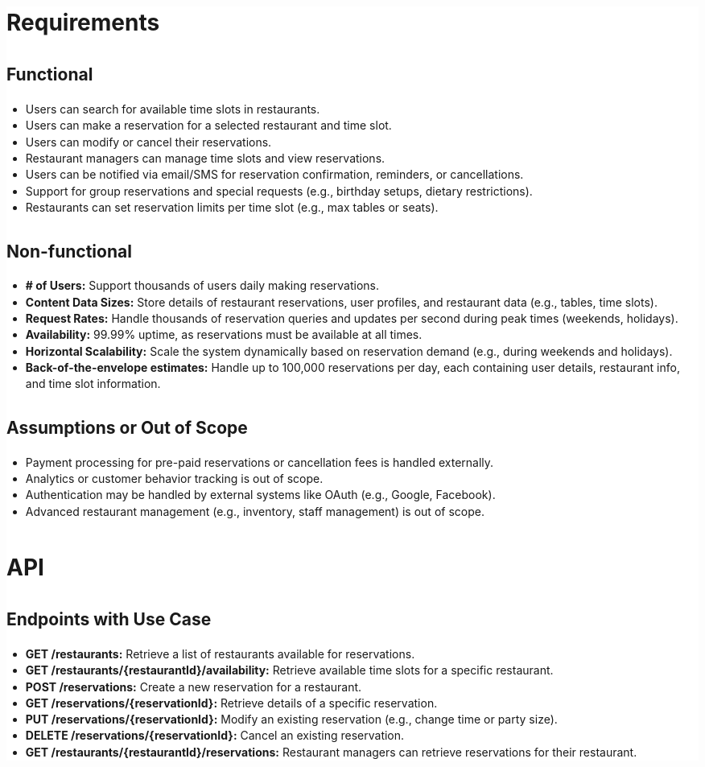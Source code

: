 # Requirements

## Functional

- Users can search for available time slots in restaurants.
- Users can make a reservation for a selected restaurant and time slot.
- Users can modify or cancel their reservations.
- Restaurant managers can manage time slots and view reservations.
- Users can be notified via email/SMS for reservation confirmation, reminders, or cancellations.
- Support for group reservations and special requests (e.g., birthday setups, dietary restrictions).
- Restaurants can set reservation limits per time slot (e.g., max tables or seats).

## Non-functional

- **# of Users:** Support thousands of users daily making reservations.
- **Content Data Sizes:** Store details of restaurant reservations, user profiles, and restaurant data (e.g., tables, time slots).
- **Request Rates:** Handle thousands of reservation queries and updates per second during peak times (weekends, holidays).
- **Availability:** 99.99% uptime, as reservations must be available at all times.
- **Horizontal Scalability:** Scale the system dynamically based on reservation demand (e.g., during weekends and holidays).
- **Back-of-the-envelope estimates:** Handle up to 100,000 reservations per day, each containing user details, restaurant info, and time slot information.

## Assumptions or Out of Scope

- Payment processing for pre-paid reservations or cancellation fees is handled externally.
- Analytics or customer behavior tracking is out of scope.
- Authentication may be handled by external systems like OAuth (e.g., Google, Facebook).
- Advanced restaurant management (e.g., inventory, staff management) is out of scope.

# API

## Endpoints with Use Case

- **GET /restaurants:** Retrieve a list of restaurants available for reservations.
- **GET /restaurants/{restaurantId}/availability:** Retrieve available time slots for a specific restaurant.
- **POST /reservations:** Create a new reservation for a restaurant.
- **GET /reservations/{reservationId}:** Retrieve details of a specific reservation.
- **PUT /reservations/{reservationId}:** Modify an existing reservation (e.g., change time or party size).
- **DELETE /reservations/{reservationId}:** Cancel an existing reservation.
- **GET /restaurants/{restaurantId}/reservations:** Restaurant managers can retrieve reservations for their restaurant.
